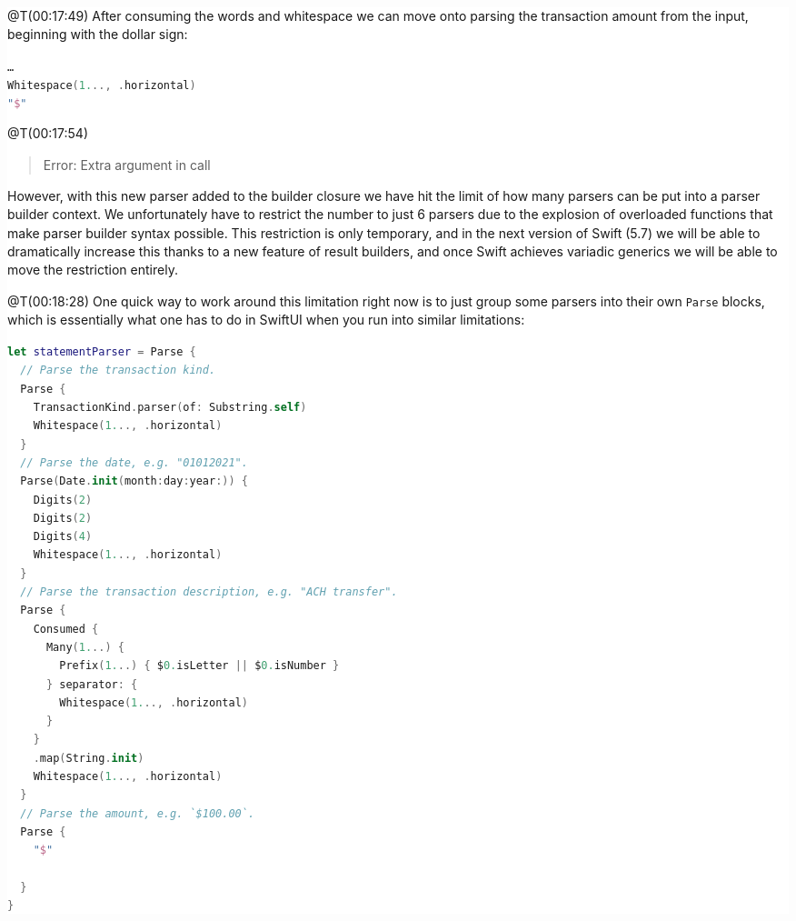 @T(00:17:49)
After consuming the words and whitespace we can move onto parsing the transaction amount from the input, beginning with the dollar sign:

```swift
…
Whitespace(1..., .horizontal)
"$"
```

@T(00:17:54)
> Error: Extra argument in call

However, with this new parser added to the builder closure we have hit the limit of how many parsers can be put into a parser builder context. We unfortunately have to restrict the number to just 6 parsers due to the explosion of overloaded functions that make parser builder syntax possible. This restriction is only temporary, and in the next version of Swift (5.7) we will be able to dramatically increase this thanks to a new feature of result builders, and once Swift achieves variadic generics we will be able to move the restriction entirely.

@T(00:18:28)
One quick way to work around this limitation right now is to just group some parsers into their own `Parse` blocks, which is essentially what one has to do in SwiftUI when you run into similar limitations:

```swift
let statementParser = Parse {
  // Parse the transaction kind.
  Parse {
    TransactionKind.parser(of: Substring.self)
    Whitespace(1..., .horizontal)
  }
  // Parse the date, e.g. "01012021".
  Parse(Date.init(month:day:year:)) {
    Digits(2)
    Digits(2)
    Digits(4)
    Whitespace(1..., .horizontal)
  }
  // Parse the transaction description, e.g. "ACH transfer".
  Parse {
    Consumed {
      Many(1...) {
        Prefix(1...) { $0.isLetter || $0.isNumber }
      } separator: {
        Whitespace(1..., .horizontal)
      }
    }
    .map(String.init)
    Whitespace(1..., .horizontal)
  }
  // Parse the amount, e.g. `$100.00`.
  Parse {
    "$"

  }
}
```
